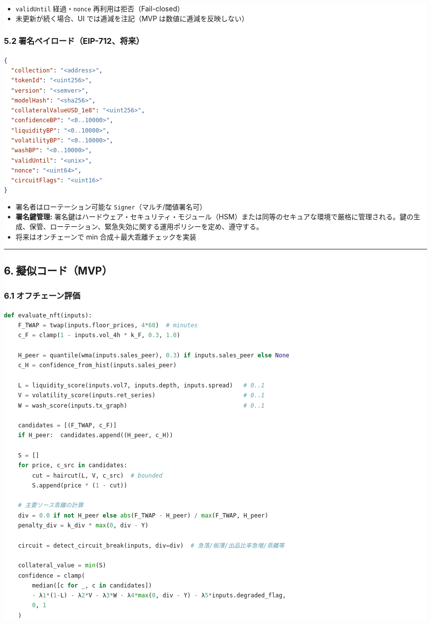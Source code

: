 - `validUntil` 経過・`nonce` 再利用は拒否（Fail-closed）
- 未更新が続く場合、UI では逓減を注記（MVP は数値に逓減を反映しない）

### 5.2 署名ペイロード（EIP-712、将来）

```json
{
  "collection": "<address>",
  "tokenId": "<uint256>",
  "version": "<semver>",
  "modelHash": "<sha256>",
  "collateralValueUSD_1e8": "<uint256>",
  "confidenceBP": "<0..10000>",
  "liquidityBP": "<0..10000>",
  "volatilityBP": "<0..10000>",
  "washBP": "<0..10000>",
  "validUntil": "<unix>",
  "nonce": "<uint64>",
  "circuitFlags": "<uint16>"
}
```

- 署名者はローテーション可能な `Signer`（マルチ/閾値署名可）
- **署名鍵管理:** 署名鍵はハードウェア・セキュリティ・モジュール（HSM）または同等のセキュアな環境で厳格に管理される。鍵の生成、保管、ローテーション、緊急失効に関する運用ポリシーを定め、遵守する。
- 将来はオンチェーンで min 合成＋最大乖離チェックを実装

---

## 6. 擬似コード（MVP）

### 6.1 オフチェーン評価

```python
def evaluate_nft(inputs):
    F_TWAP = twap(inputs.floor_prices, 4*60)  # minutes
    c_F = clamp(1 - inputs.vol_4h * k_F, 0.3, 1.0)

    H_peer = quantile(wma(inputs.sales_peer), 0.3) if inputs.sales_peer else None
    c_H = confidence_from_hist(inputs.sales_peer)

    L = liquidity_score(inputs.vol7, inputs.depth, inputs.spread)   # 0..1
    V = volatility_score(inputs.ret_series)                         # 0..1
    W = wash_score(inputs.tx_graph)                                 # 0..1

    candidates = [(F_TWAP, c_F)]
    if H_peer:  candidates.append((H_peer, c_H))

    S = []
    for price, c_src in candidates:
        cut = haircut(L, V, c_src)  # bounded
        S.append(price * (1 - cut))

    # 主要ソース乖離の計算
    div = 0.0 if not H_peer else abs(F_TWAP - H_peer) / max(F_TWAP, H_peer)
    penalty_div = k_div * max(0, div - Y)

    circuit = detect_circuit_break(inputs, div=div)  # 急落/板薄/出品比率急増/乖離等

    collateral_value = min(S)
    confidence = clamp(
        median([c for _, c in candidates])
        - λ1*(1-L) - λ2*V - λ3*W - λ4*max(0, div - Y) - λ5*inputs.degraded_flag,
        0, 1
    )
```